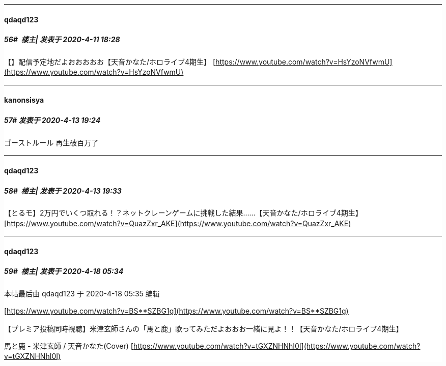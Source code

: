 *****

####  qdaqd123  
##### 56#         楼主| 发表于 2020-4-11 18:28




【】配信予定地だよおおおおお【天音かなた/ホロライブ4期生】
[https://www.youtube.com/watch?v=HsYzoNVfwmU](https://www.youtube.com/watch?v=HsYzoNVfwmU)







*****

####  kanonsisya  
##### 57#       发表于 2020-4-13 19:24




ゴーストルール 再生破百万了







*****

####  qdaqd123  
##### 58#         楼主| 发表于 2020-4-13 19:33




【とるモ】2万円でいくつ取れる！？ネットクレーンゲームに挑戦した結果……【天音かなた/ホロライブ4期生】
[https://www.youtube.com/watch?v=QuazZxr_AKE](https://www.youtube.com/watch?v=QuazZxr_AKE)







*****

####  qdaqd123  
##### 59#         楼主| 发表于 2020-4-18 05:34



 本帖最后由 qdaqd123 于 2020-4-18 05:35 编辑 

[https://www.youtube.com/watch?v=BS**SZBG1g](https://www.youtube.com/watch?v=BS**SZBG1g)

【プレミア投稿同時視聴】米津玄師さんの「馬と鹿」歌ってみただよおおお一緒に見よ！！【天音かなた/ホロライブ4期生】

馬と鹿 - 米津玄師 / 天音かなた(Cover)
[https://www.youtube.com/watch?v=tGXZNHNhI0I](https://www.youtube.com/watch?v=tGXZNHNhI0I)


